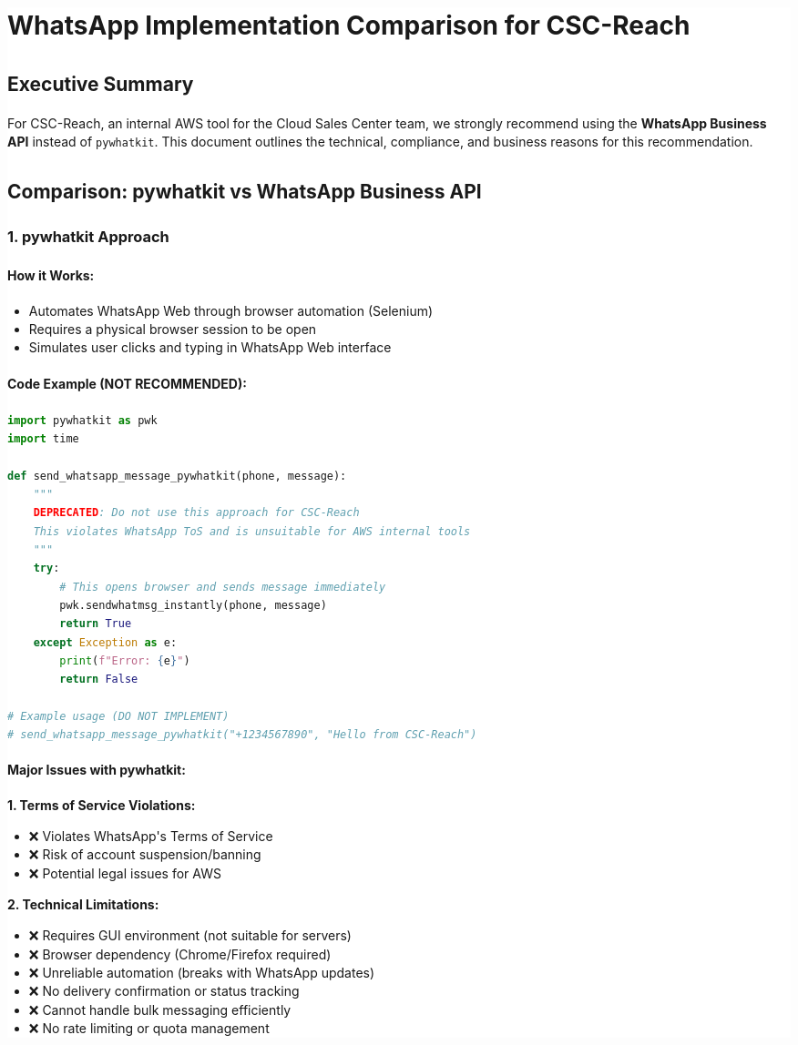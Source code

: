 # WhatsApp Implementation Comparison for CSC-Reach

## Executive Summary

For CSC-Reach, an internal AWS tool for the Cloud Sales Center team, we strongly recommend using the **WhatsApp Business API** instead of `pywhatkit`. This document outlines the technical, compliance, and business reasons for this recommendation.

## Comparison: pywhatkit vs WhatsApp Business API

### 1. pywhatkit Approach

#### How it Works:
- Automates WhatsApp Web through browser automation (Selenium)
- Requires a physical browser session to be open
- Simulates user clicks and typing in WhatsApp Web interface

#### Code Example (NOT RECOMMENDED):
```python
import pywhatkit as pwk
import time

def send_whatsapp_message_pywhatkit(phone, message):
    """
    DEPRECATED: Do not use this approach for CSC-Reach
    This violates WhatsApp ToS and is unsuitable for AWS internal tools
    """
    try:
        # This opens browser and sends message immediately
        pwk.sendwhatmsg_instantly(phone, message)
        return True
    except Exception as e:
        print(f"Error: {e}")
        return False

# Example usage (DO NOT IMPLEMENT)
# send_whatsapp_message_pywhatkit("+1234567890", "Hello from CSC-Reach")
```

#### Major Issues with pywhatkit:

**1. Terms of Service Violations:**
- ❌ Violates WhatsApp's Terms of Service
- ❌ Risk of account suspension/banning
- ❌ Potential legal issues for AWS

**2. Technical Limitations:**
- ❌ Requires GUI environment (not suitable for servers)
- ❌ Browser dependency (Chrome/Firefox required)
- ❌ Unreliable automation (breaks with WhatsApp updates)
- ❌ No delivery confirmation or status tracking
- ❌ Cannot handle bulk messaging efficiently
- ❌ No rate limiting or quota management
